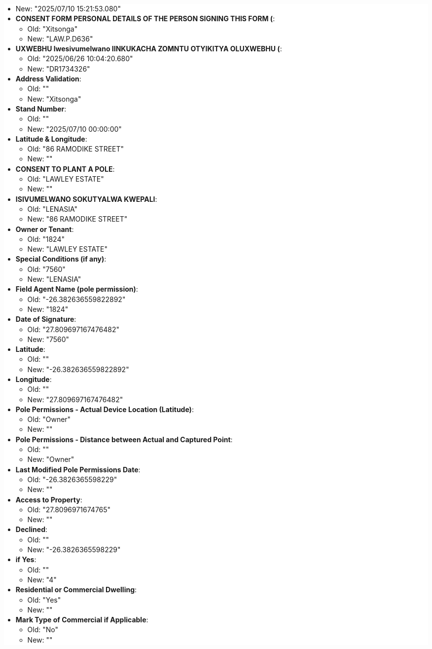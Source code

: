   - New: "2025/07/10 15:21:53.080"
- **CONSENT FORM PERSONAL DETAILS OF THE PERSON SIGNING THIS FORM (**:
  - Old: "Xitsonga"
  - New: "LAW.P.D636"
- **UXWEBHU lwesivumelwano IINKUKACHA ZOMNTU OTYIKITYA OLUXWEBHU (**:
  - Old: "2025/06/26 10:04:20.680"
  - New: "DR1734326"
- **Address Validation**:
  - Old: ""
  - New: "Xitsonga"
- **Stand Number**:
  - Old: ""
  - New: "2025/07/10 00:00:00"
- **Latitude & Longitude**:
  - Old: "86 RAMODIKE STREET"
  - New: ""
- **CONSENT TO PLANT A POLE**:
  - Old: "LAWLEY ESTATE"
  - New: ""
- **ISIVUMELWANO SOKUTYALWA KWEPALI**:
  - Old: "LENASIA"
  - New: "86 RAMODIKE STREET"
- **Owner or Tenant**:
  - Old: "1824"
  - New: "LAWLEY ESTATE"
- **Special Conditions (if any)**:
  - Old: "7560"
  - New: "LENASIA"
- **Field Agent Name (pole permission)**:
  - Old: "-26.382636559822892"
  - New: "1824"
- **Date of Signature**:
  - Old: "27.809697167476482"
  - New: "7560"
- **Latitude**:
  - Old: ""
  - New: "-26.382636559822892"
- **Longitude**:
  - Old: ""
  - New: "27.809697167476482"
- **Pole Permissions - Actual Device Location (Latitude)**:
  - Old: "Owner"
  - New: ""
- **Pole Permissions - Distance between Actual and Captured Point**:
  - Old: ""
  - New: "Owner"
- **Last Modified Pole Permissions Date**:
  - Old: "-26.3826365598229"
  - New: ""
- **Access to Property**:
  - Old: "27.8096971674765"
  - New: ""
- **Declined**:
  - Old: ""
  - New: "-26.3826365598229"
- **if Yes**:
  - Old: ""
  - New: "4"
- **Residential or Commercial Dwelling**:
  - Old: "Yes"
  - New: ""
- **Mark Type of Commercial if Applicable**:
  - Old: "No"
  - New: ""